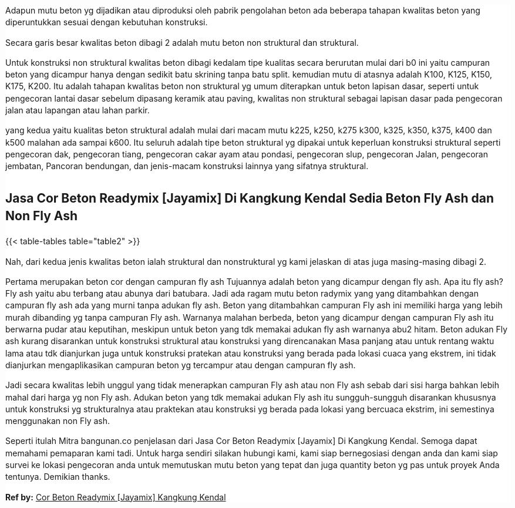 Adapun mutu beton yg dijadikan atau diproduksi oleh pabrik pengolahan beton ada beberapa tahapan kwalitas beton yang diperuntukkan sesuai dengan kebutuhan konstruksi.

Secara garis besar kwalitas beton dibagi 2 adalah mutu beton non struktural dan struktural.

Untuk konstruksi non struktural kwalitas beton dibagi kedalam tipe kualitas secara berurutan mulai dari b0 ini yaitu campuran beton yang dicampur hanya dengan sedikit batu skrining tanpa batu split. kemudian mutu di atasnya adalah K100, K125, K150, K175, K200. Itu adalah tahapan kwalitas beton non struktural yg umum diterapkan untuk beton lapisan dasar, seperti untuk pengecoran lantai dasar sebelum dipasang keramik atau paving, kwalitas non struktural sebagai lapisan dasar pada pengecoran jalan atau lapangan atau lahan parkir.

yang kedua yaitu kualitas beton struktural adalah mulai dari macam mutu k225, k250, k275 k300, k325, k350, k375, k400 dan k500 malahan ada sampai k600. Itu seluruh adalah tipe beton struktural yg dipakai untuk keperluan konstruksi struktural seperti pengecoran dak, pengecoran tiang, pengecoran cakar ayam atau pondasi, pengecoran slup, pengecoran Jalan, pengecoran jembatan, Pancoran bendungan, dan jenis-macam konstruksi lainnya yang sifatnya struktural.

## Jasa Cor Beton Readymix \[Jayamix\] Di Kangkung Kendal Sedia Beton Fly Ash dan Non Fly Ash

{{< table-tables table="table2" >}}

Nah, dari kedua jenis kwalitas beton ialah struktural dan nonstruktural yg kami jelaskan di atas juga masing-masing dibagi 2.

Pertama merupakan beton cor dengan campuran fly ash Tujuannya adalah beton yang dicampur dengan fly ash. Apa itu fly ash? Fly ash yaitu abu terbang atau abunya dari batubara. Jadi ada ragam mutu beton radymix yang yang ditambahkan dengan campuran fly ash ada yang murni tanpa adukan fly ash. Beton yang ditambahkan campuran Fly ash ini memiliki harga yang lebih murah dibanding yg tanpa campuran Fly ash. Warnanya malahan berbeda, beton yang dicampur dengan campuran Fly ash itu berwarna pudar atau keputihan, meskipun untuk beton yang tdk memakai adukan fly ash warnanya abu2 hitam. Beton adukan Fly ash kurang disarankan untuk konstruksi struktural atau konstruksi yang direncanakan Masa panjang atau untuk rentang waktu lama atau tdk dianjurkan juga untuk konstruksi pratekan atau konstruksi yang berada pada lokasi cuaca yang ekstrem, ini tidak dianjurkan mengaplikasikan campuran beton yg tercampur atau dengan campuran fly ash.

Jadi secara kwalitas lebih unggul yang tidak menerapkan campuran Fly ash atau non Fly ash sebab dari sisi harga bahkan lebih mahal dari harga yg non Fly ash. Adukan beton yang tdk memakai adukan Fly ash itu sungguh-sungguh disarankan khususnya untuk konstruksi yg strukturalnya atau praktekan atau konstruksi yg berada pada lokasi yang bercuaca ekstrim, ini semestinya menggunakan non Fly ash.

Seperti itulah Mitra bangunan.co penjelasan dari Jasa Cor Beton Readymix \[Jayamix\] Di Kangkung Kendal. Semoga dapat memahami pemaparan kami tadi. Untuk harga sendiri silakan hubungi kami, kami siap bernegosiasi dengan anda dan kami siap survei ke lokasi pengecoran anda untuk memutuskan mutu beton yang tepat dan juga quantity beton yg pas untuk proyek Anda tentunya. Demikian thanks.

**Ref by:** [Cor Beton Readymix [Jayamix] Kangkung Kendal](https://id.wikipedia.org/wiki/Cor)
